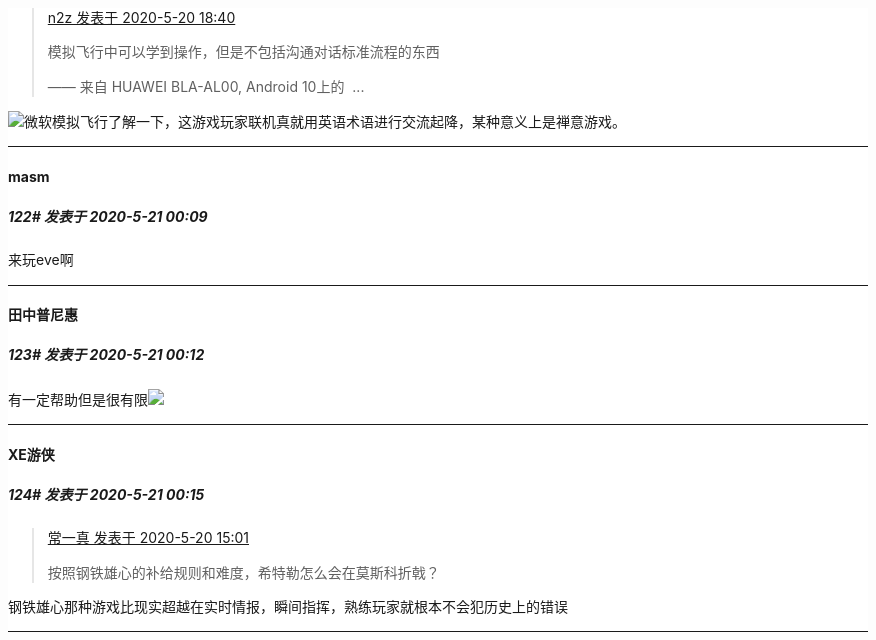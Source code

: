 

<blockquote><a href="httphttps://bbs.saraba1st.com/2b/forum.php?mod=redirect&amp;goto=findpost&amp;pid=47491826&amp;ptid=1936453" target="_blank">n2z 发表于 2020-5-20 18:40</a>

模拟飞行中可以学到操作，但是不包括沟通对话标准流程的东西


—— 来自 HUAWEI BLA-AL00, Android 10上的  ...</blockquote>
<img src="https://static.saraba1st.com/image/smiley/face2017/067.png" referrerpolicy="no-referrer">微软模拟飞行了解一下，这游戏玩家联机真就用英语术语进行交流起降，某种意义上是禅意游戏。







-----

####  masm  
##### 122#       发表于 2020-5-21 00:09




来玩eve啊







-----

####  田中普尼惠  
##### 123#       发表于 2020-5-21 00:12




有一定帮助但是很有限<img src="https://static.saraba1st.com/image/smiley/face2017/067.png" referrerpolicy="no-referrer">







-----

####  XE游侠  
##### 124#       发表于 2020-5-21 00:15



<blockquote><a href="httphttps://bbs.saraba1st.com/2b/forum.php?mod=redirect&amp;goto=findpost&amp;pid=47489205&amp;ptid=1936453" target="_blank">常一真 发表于 2020-5-20 15:01</a>

按照钢铁雄心的补给规则和难度，希特勒怎么会在莫斯科折戟？</blockquote>
钢铁雄心那种游戏比现实超越在实时情报，瞬间指挥，熟练玩家就根本不会犯历史上的错误







-----
